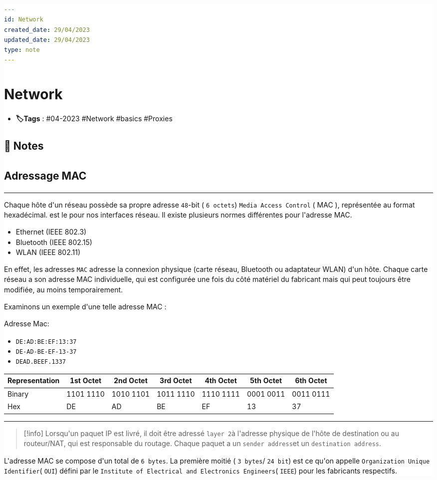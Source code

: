 ```yaml
---
id: Network
created_date: 29/04/2023
updated_date: 29/04/2023
type: note
---
```


#  Network
- **🏷️Tags** :  #04-2023 #Network #basics #Proxies

## 📝 Notes

## Adressage MAC

---

Chaque hôte d'un réseau possède sa propre adresse `48`-bit ( `6 octets`) `Media Access Control` ( MAC ), représentée au format hexadécimal. est le pour nos interfaces réseau. Il existe plusieurs normes différentes pour l'adresse MAC.

-   Ethernet (IEEE 802.3)
-   Bluetooth (IEEE 802.15)
-   WLAN (IEEE 802.11)

En effet, les adresses `MAC`  adresse la connexion physique (carte réseau, Bluetooth ou adaptateur WLAN) d'un hôte. Chaque carte réseau a son adresse MAC individuelle, qui est configurée une fois du côté matériel du fabricant mais qui peut toujours être modifiée, au moins temporairement.

Examinons un exemple d'une telle adresse MAC :

Adresse Mac:

-   `DE:AD:BE:EF:13:37`
-   `DE-AD-BE-EF-13-37`
-   `DEAD.BEEF.1337`

| Representation | 1st Octet | 2nd Octet | 3rd Octet | 4th Octet | 5th Octet | 6th Octet |
| --- | --- | --- | --- | --- | --- | --- |
| Binary | 1101 1110 | 1010 1101 | 1011 1110 | 1110 1111 | 0001 0011 | 0011 0111 |
| Hex | DE | AD | BE | EF | 13 | 37 |

---

>[!info]
>Lorsqu'un paquet IP est livré, il doit être adressé `layer 2`à l'adresse physique de l'hôte de destination ou au routeur/NAT, qui est responsable du routage. Chaque paquet a un `sender address`et un `destination address`.

L'adresse MAC se compose d'un total de `6 bytes`. La première moitié ( `3 bytes`/ `24 bit`) est ce qu'on appelle `Organization Unique Identifier`( `OUI`) défini par le `Institute of Electrical and Electronics Engineers`( `IEEE`) pour les fabricants respectifs.
